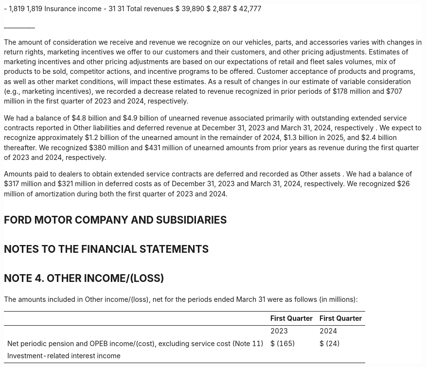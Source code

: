 <td>-</td>
<td>1,819</td>
<td>1,819</td>
</tr>
<tr>
<td>Insurance income</td>
<td>-</td>
<td>31</td>
<td>31</td>
</tr>
<tr>
<td>Total revenues</td>
<td>$ 39,890</td>
<td>$ 2,887</td>
<td>$ 42,777</td>
</tr>
</tbody>
</table>
<p>__________</p>
<p>The amount of consideration we receive and revenue we recognize on our vehicles, parts, and accessories varies with changes in return rights, marketing incentives we offer to our customers and their customers, and other pricing adjustments. Estimates of marketing incentives and other pricing adjustments are based on our expectations of retail and fleet sales volumes, mix of products to be sold, competitor actions, and incentive programs to be offered. Customer acceptance of products and programs, as well as other market conditions, will impact these estimates. As a result of changes in our estimate of variable consideration (e.g., marketing incentives), we recorded a decrease related to revenue recognized in prior periods of $178 million and $707 million in the first quarter of 2023 and 2024, respectively.</p>
<p>We had a balance of $4.8 billion and $4.9 billion of unearned revenue associated primarily with outstanding extended service contracts reported in Other liabilities and deferred revenue at December 31, 2023 and March 31, 2024, respectively . We expect to recognize approximately $1.2 billion of the unearned amount in the remainder of 2024, $1.3 billion in 2025, and $2.4 billion thereafter. We recognized $380 million and $431 million of unearned amounts from prior years as revenue during the first quarter of 2023 and 2024, respectively.</p>
<p>Amounts paid to dealers to obtain extended service contracts are deferred and recorded as Other assets . We had a balance of $317 million and $321 million in deferred costs as of December 31, 2023 and March 31, 2024, respectively. We recognized $26 million of amortization during both the first quarter of 2023 and 2024.</p>
<h2>FORD MOTOR COMPANY AND SUBSIDIARIES</h2>
<h2>NOTES TO THE FINANCIAL STATEMENTS</h2>
<h2>NOTE 4. OTHER INCOME/(LOSS)</h2>
<p>The amounts included in Other income/(loss), net for the periods ended March 31 were as follows (in millions):</p>
<table>
<thead>
<tr>
<th></th>
<th>First Quarter</th>
<th>First Quarter</th>
</tr>
</thead>
<tbody>
<tr>
<td></td>
<td>2023</td>
<td>2024</td>
</tr>
<tr>
<td>Net periodic pension and OPEB income/(cost), excluding service cost (Note 11)</td>
<td>$ (165)</td>
<td>$ (24)</td>
</tr>
<tr>
<td>Investment-related interest income</td>